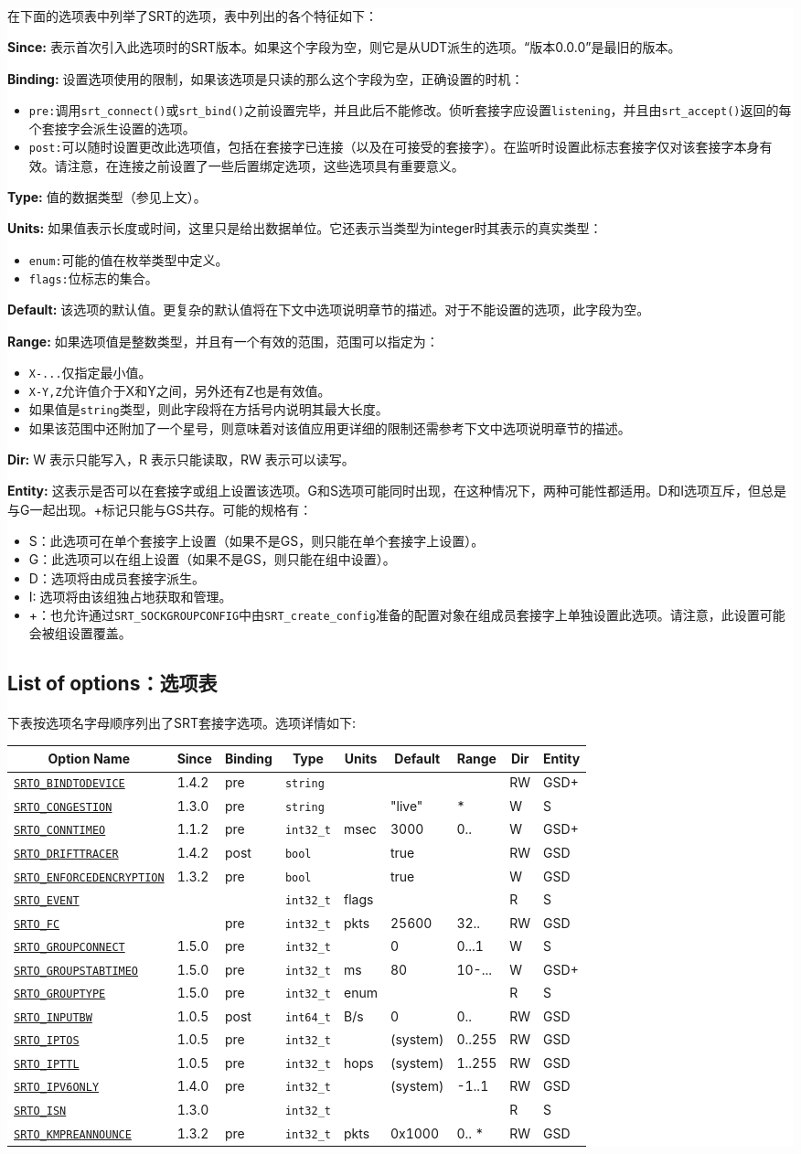 在下面的选项表中列举了SRT的选项，表中列出的各个特征如下：

**Since:** 表示首次引入此选项时的SRT版本。如果这个字段为空，则它是从UDT派生的选项。“版本0.0.0”是最旧的版本。

**Binding:** 设置选项使用的限制，如果该选项是只读的那么这个字段为空，正确设置的时机：

- `pre:`调用`srt_connect()`或`srt_bind()`之前设置完毕，并且此后不能修改。侦听套接字应设置`listening`，并且由`srt_accept()`返回的每个套接字会派生设置的选项。
- `post:`可以随时设置更改此选项值，包括在套接字已连接（以及在可接受的套接字）。在监听时设置此标志套接字仅对该套接字本身有效。请注意，在连接之前设置了一些后置绑定选项，这些选项具有重要意义。

**Type:** 值的数据类型（参见上文）。

**Units:** 如果值表示长度或时间，这里只是给出数据单位。它还表示当类型为integer时其表示的真实类型：

- `enum:`可能的值在枚举类型中定义。
- `flags:`位标志的集合。

**Default:** 该选项的默认值。更复杂的默认值将在下文中选项说明章节的描述。对于不能设置的选项，此字段为空。

**Range:** 如果选项值是整数类型，并且有一个有效的范围，范围可以指定为：

- `X-...`仅指定最小值。
- `X-Y,Z`允许值介于X和Y之间，另外还有Z也是有效值。
- 如果值是`string`类型，则此字段将在方括号内说明其最大长度。
- 如果该范围中还附加了一个星号，则意味着对该值应用更详细的限制还需参考下文中选项说明章节的描述。

**Dir:** W 表示只能写入，R 表示只能读取，RW 表示可以读写。

**Entity:** 这表示是否可以在套接字或组上设置该选项。G和S选项可能同时出现，在这种情况下，两种可能性都适用。D和I选项互斥，但总是与G一起出现。+标记只能与GS共存。可能的规格有：

- S：此选项可在单个套接字上设置（如果不是GS，则只能在单个套接字上设置）。
- G：此选项可以在组上设置（如果不是GS，则只能在组中设置）。
- D：选项将由成员套接字派生。
- I: 选项将由该组独占地获取和管理。
- +：也允许通过`SRT_SOCKGROUPCONFIG`中由`SRT_create_config`准备的配置对象在组成员套接字上单独设置此选项。请注意，此设置可能会被组设置覆盖。

## List of options：选项表

下表按选项名字母顺序列出了SRT套接字选项。选项详情如下:

| Option Name                                            | Since | Binding | Type      | Units   | Default    | Range    | Dir | Entity |
| ------------------------------------------------------ | ----- | ------- | --------- | ------- | ---------- | -------- | --- | ------ |
| [`SRTO_BINDTODEVICE`](#SRTO_BINDTODEVICE)              | 1.4.2 | pre     | `string`  |         |            |          | RW  | GSD+   |
| [`SRTO_CONGESTION`](#SRTO_CONGESTION)                  | 1.3.0 | pre     | `string`  |         | "live"     | *        | W   | S      |
| [`SRTO_CONNTIMEO`](#SRTO_CONNTIMEO)                    | 1.1.2 | pre     | `int32_t` | msec    | 3000       | 0..      | W   | GSD+   |
| [`SRTO_DRIFTTRACER`](#SRTO_DRIFTTRACER)                | 1.4.2 | post    | `bool`    |         | true       |          | RW  | GSD    |
| [`SRTO_ENFORCEDENCRYPTION`](#SRTO_ENFORCEDENCRYPTION)  | 1.3.2 | pre     | `bool`    |         | true       |          | W   | GSD    |
| [`SRTO_EVENT`](#SRTO_EVENT)                            |       |         | `int32_t` | flags   |            |          | R   | S      |
| [`SRTO_FC`](#SRTO_FC)                                  |       | pre     | `int32_t` | pkts    | 25600      | 32..     | RW  | GSD    |
| [`SRTO_GROUPCONNECT`](#SRTO_GROUPCONNECT)              | 1.5.0 | pre     | `int32_t` |         | 0          | 0...1    | W   | S      |
| [`SRTO_GROUPSTABTIMEO`](#SRTO_GROUPSTABTIMEO)          | 1.5.0 | pre     | `int32_t` | ms      | 80         | 10-...   | W   | GSD+   |
| [`SRTO_GROUPTYPE`](#SRTO_GROUPTYPE)                    | 1.5.0 | pre     | `int32_t` | enum    |            |          | R   | S      |
| [`SRTO_INPUTBW`](#SRTO_INPUTBW)                        | 1.0.5 | post    | `int64_t` | B/s     | 0          | 0..      | RW  | GSD    |
| [`SRTO_IPTOS`](#SRTO_IPTOS)                            | 1.0.5 | pre     | `int32_t` |         | (system)   | 0..255   | RW  | GSD    |
| [`SRTO_IPTTL`](#SRTO_IPTTL)                            | 1.0.5 | pre     | `int32_t` | hops    | (system)   | 1..255   | RW  | GSD    |
| [`SRTO_IPV6ONLY`](#SRTO_IPV6ONLY)                      | 1.4.0 | pre     | `int32_t` |         | (system)   | -1..1    | RW  | GSD    |
| [`SRTO_ISN`](#SRTO_ISN)                                | 1.3.0 |         | `int32_t` |         |            |          | R   | S      |
| [`SRTO_KMPREANNOUNCE`](#SRTO_KMPREANNOUNCE)            | 1.3.2 | pre     | `int32_t` | pkts    | 0x1000     | 0.. *    | RW  | GSD    |